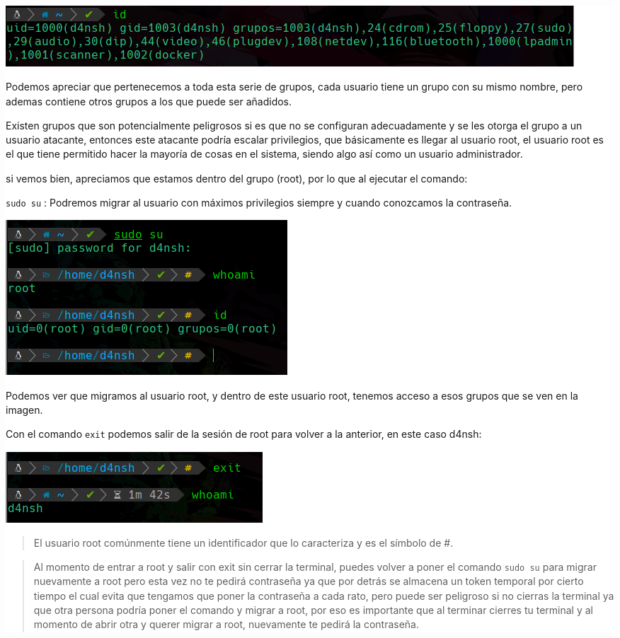 ![whoami](/assets/images/Linux/comandos_basicos/id.png)

Podemos apreciar que pertenecemos a toda esta serie de grupos, cada usuario tiene un grupo con su mismo nombre, pero ademas contiene otros grupos a los que puede ser añadidos.

Existen grupos que son potencialmente peligrosos si es que no se configuran adecuadamente y se les otorga el grupo a un usuario atacante, entonces este atacante podría escalar privilegios, que básicamente es llegar al usuario root, el usuario root es el que tiene permitido hacer la mayoría de cosas en el sistema, siendo algo así como un usuario administrador.

si vemos bien, apreciamos que estamos dentro del grupo (root), por lo que al ejecutar el comando:

`sudo su` : Podremos migrar al usuario con máximos privilegios siempre y cuando conozcamos la contraseña.

![whoami](/assets/images/Linux/comandos_basicos/root.png)

Podemos ver que migramos al usuario root, y dentro de este usuario root, tenemos acceso a esos grupos que se ven en la imagen.

Con el comando `exit` podemos salir de la sesión de root para volver a la anterior, en este caso d4nsh:

![whoami](/assets/images/Linux/comandos_basicos/migracion.png)

> El usuario root comúnmente tiene un identificador que lo caracteriza y es el símbolo de #.

> Al momento de entrar a root y salir con exit sin cerrar la terminal, puedes volver a poner el comando `sudo su` para migrar nuevamente a root pero esta vez no te pedirá contraseña ya que por detrás se almacena un token temporal por cierto tiempo el cual evita que tengamos que poner la contraseña a cada rato, pero puede ser peligroso si no cierras la terminal ya que otra persona podría poner el comando y migrar a root, por eso es importante que al terminar cierres tu terminal y al momento de abrir otra y querer migrar a root, nuevamente te pedirá la contraseña.
